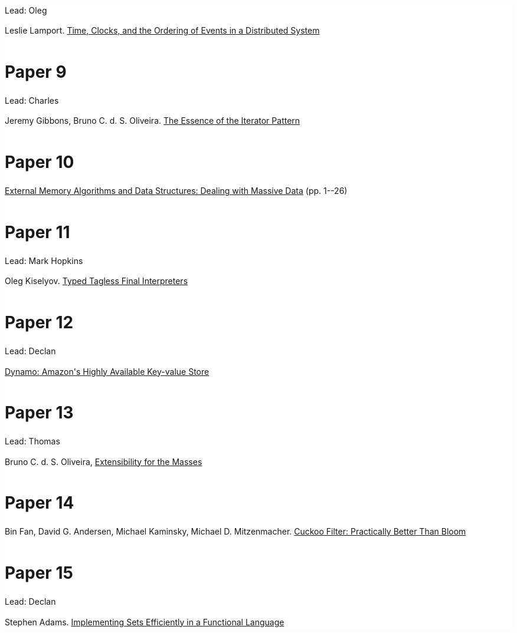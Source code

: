 Lead: Oleg

Leslie Lamport. [Time, Clocks, and the Ordering of Events in a
Distributed System][p8]

[p8]: http://research.microsoft.com/en-us/um/people/lamport/pubs/time-clocks.pdf

# Paper 9

Lead: Charles

Jeremy Gibbons, Bruno C. d. S. Oliveira. [The Essence of the Iterator
Pattern][p9]

[p9]: http://www.cs.ox.ac.uk/jeremy.gibbons/publications/iterator.pdf

# Paper 10

[External Memory Algorithms and Data Structures: Dealing with Massive
Data][p10] (pp. 1--26)

[p10]: http://verona.dei.unipd.it/~lds/MATERIALE/Vit.IO_survey.pdf

# Paper 11

Lead: Mark Hopkins

Oleg Kiselyov. [Typed Tagless Final Interpreters][p11]

[p11]: http://okmij.org/ftp/tagless-final/course/lecture.pdf

# Paper 12

Lead: Declan

[Dynamo: Amazon's Highly Available Key-value Store][p12]

[p12]: http://www.allthingsdistributed.com/files/amazon-dynamo-sosp2007.pdf

# Paper 13

Lead: Thomas

Bruno C. d. S. Oliveira, [Extensibility for the Masses][p13]

[p13]: http://i.cs.hku.hk/~bruno/papers/ecoop2012.pdf

# Paper 14

Bin Fan, David G. Andersen, Michael Kaminsky, Michael D. Mitzenmacher.
[Cuckoo Filter: Practically Better Than Bloom][p14]

[p14]: https://www.cs.cmu.edu/~dga/papers/cuckoo-conext2014.pdf

# Paper 15

Lead: Declan

Stephen Adams. [Implementing Sets Efficiently in a Functional
Language][p15]


[p1]: http://eprints.eemcs.utwente.nl/7281/01/db-utwente-40501F46.pdf
[p2]: http://pagesperso-systeme.lip6.fr/Marc.Shapiro/papers/RR-6956.pdf
[p3]: http://okmij.org/ftp/Haskell/zseq.pdf
[p4]: http://www.cc.gatech.edu/~bader/COURSES/UNM/ece637-Fall2003/papers/BDF00.pdf
[p5]: http://okmij.org/ftp/Computation/resource-aware-prog/region-io.pdf
[p6]: https://ramcloud.stanford.edu/wiki/download/attachments/11370504/raft.pdf
[p7]: http://ttic.uchicago.edu/~dreyer/course/papers/wadler.pdf
[p15]: http://groups.csail.mit.edu/mac/users/adams/BB/
[p16]: https://scholar.google.com.au/scholar?cluster=3523173873845838643&hl=en&as_sdt=0,5
[p17]: http://research.microsoft.com/apps/pubs/default.aspx?id=67083
[p18]: https://cs.ru.nl/~wouters/Publications/ThePowerOfPi.pdf
[p19]: http://arxiv.org/abs/1511.06965
[p20]: http://www.cs.toronto.edu/~hinton/absps/NatureDeepReview.pdf
[p21]: https://www.cs.cmu.edu/~fp/papers/pldi91.pdf
[p22]: http://www.cse.usf.edu/~anda/cop6611/reading/microkernel.pdf
[p22-b]: http://ssrg.nicta.com.au/publications/nictaabstracts/6930.pdf
[p23]: https://www.cs.kent.ac.uk/people/staff/sao/documents/jfp09.pdf
[p24]: http://www.mi.fu-berlin.de/wiki/pub/ABI/FMIndexThesis/FMIndex.pdf
[p25]: https://www.cs.cmu.edu/~rwh/theses/okasaki.pdf
[p26]: https://www.cs.berkeley.edu/~alig/papers/drf.pdf
[p27]: http://www.di.unipi.it/~ottavian/files/semi_index_cikm.pdf
[p29]: http://www.cse.wustl.edu/~lu/papers/sigmetrics08_control.pdf
[p30]: https://www.dropbox.com/s/umuyepakpdb111g/article.pdf?dl=0
[p30-b]: https://www.dropbox.com/s/1rcey7s3rho13or/59250641.pdf?dl=0